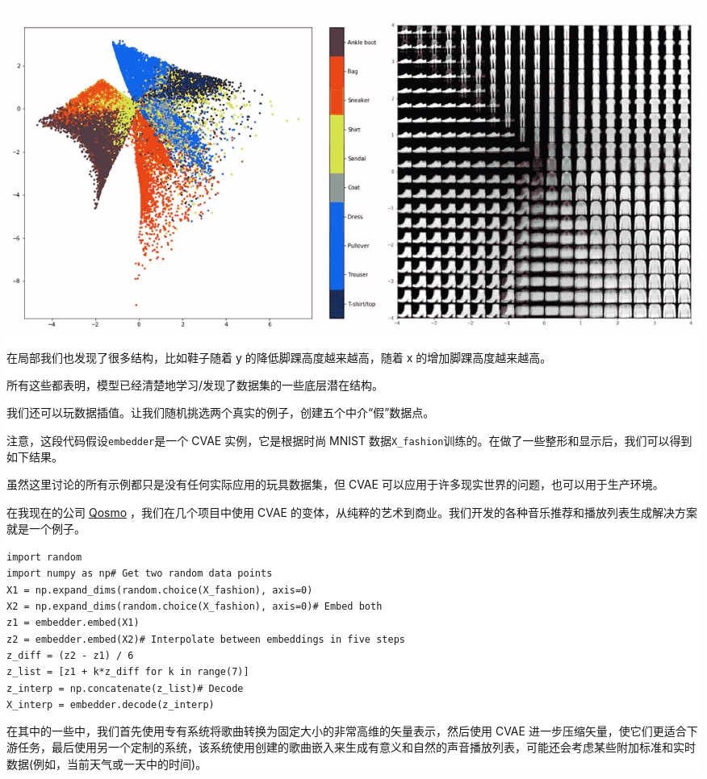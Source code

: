 ![](img/394e9b5d5dd344c0c1ca0ad6e9452b24.png)

在局部我们也发现了很多结构，比如鞋子随着 y 的降低脚踝高度越来越高，随着 x 的增加脚踝高度越来越高。

所有这些都表明，模型已经清楚地学习/发现了数据集的一些底层潜在结构。

我们还可以玩数据插值。让我们随机挑选两个真实的例子，创建五个中介“假”数据点。

注意，这段代码假设`embedder`是一个 CVAE 实例，它是根据时尚 MNIST 数据`X_fashion`训练的。在做了一些整形和显示后，我们可以得到如下结果。

虽然这里讨论的所有示例都只是没有任何实际应用的玩具数据集，但 CVAE 可以应用于许多现实世界的问题，也可以用于生产环境。

在我现在的公司 [Qosmo](http://qosmo.jp/en/) ，我们在几个项目中使用 CVAE 的变体，从纯粹的艺术到商业。我们开发的各种音乐推荐和播放列表生成解决方案就是一个例子。

```
import random
import numpy as np# Get two random data points
X1 = np.expand_dims(random.choice(X_fashion), axis=0)
X2 = np.expand_dims(random.choice(X_fashion), axis=0)# Embed both
z1 = embedder.embed(X1)
z2 = embedder.embed(X2)# Interpolate between embeddings in five steps
z_diff = (z2 - z1) / 6 
z_list = [z1 + k*z_diff for k in range(7)]
z_interp = np.concatenate(z_list)# Decode
X_interp = embedder.decode(z_interp)
```

在其中的一些中，我们首先使用专有系统将歌曲转换为固定大小的非常高维的矢量表示，然后使用 CVAE 进一步压缩矢量，使它们更适合下游任务，最后使用另一个定制的系统，该系统使用创建的歌曲嵌入来生成有意义和自然的声音播放列表，可能还会考虑某些附加标准和实时数据(例如，当前天气或一天中的时间)。
